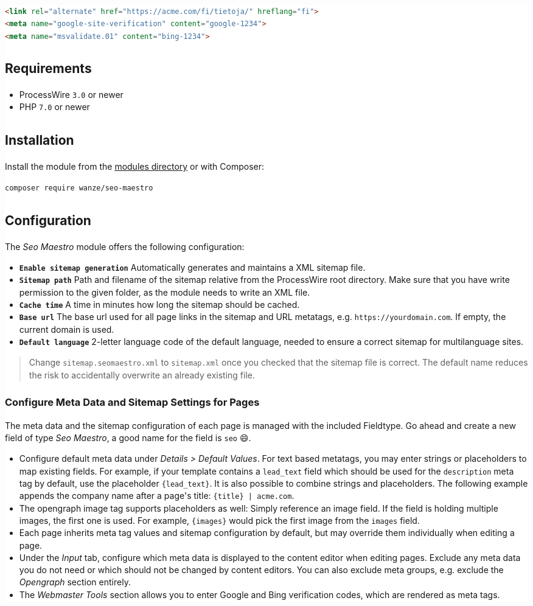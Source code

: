 ```html
<link rel="alternate" href="https://acme.com/fi/tietoja/" hreflang="fi">
<meta name="google-site-verification" content="google-1234">
<meta name="msvalidate.01" content="bing-1234">
```

## Requirements

* ProcessWire `3.0` or newer
* PHP `7.0` or newer

## Installation

Install the module from the [modules directory](https://modules.processwire.com/modules/seo-maestro/) or with Composer:

```
composer require wanze/seo-maestro
```

## Configuration

The _Seo Maestro_ module offers the following configuration:

* **`Enable sitemap generation`** Automatically generates and maintains a XML sitemap file.
* **`Sitemap path`** Path and filename of the sitemap relative from the ProcessWire root directory. Make sure that
you have write permission to the given folder, as the module needs to write an XML file.
* **`Cache time`** A time in minutes how long the sitemap should be cached.
* **`Base url`** The base url used for all page links in the sitemap and URL metatags, e.g. `https://yourdomain.com`. If empty, the current domain is used.
* **`Default language`** 2-letter language code of the default language, needed to ensure a correct sitemap for
multilanguage sites.

> Change `sitemap.seomaestro.xml` to `sitemap.xml` once you checked that the sitemap file is correct.
The default name reduces the risk to accidentally overwrite an already existing file.

### Configure Meta Data and Sitemap Settings for Pages

The meta data and the sitemap configuration of each page is managed with the included Fieldtype.
Go ahead and create a new field of type *Seo Maestro*, a good name for the field is `seo` 😄.

* Configure default meta data under _Details > Default Values_. For text based metatags, you may enter strings or placeholders to 
map existing fields. For example, if your template contains a `lead_text` field which should be used for the 
`description` meta tag by default, use the placeholder `{lead_text}`. It is also possible to combine strings and placeholders. 
The following example appends the company name after a page's title: `{title} | acme.com`.
* The opengraph image tag supports placeholders as well: Simply reference an image field. If the field is holding multiple images, the first
one is used. For example, `{images}` would pick the first image from the `images` field. 
* Each page inherits meta tag values and sitemap configuration by default, but may override them individually when editing a page.
* Under the _Input_ tab, configure which meta data is displayed to the content editor when editing pages. Exclude any meta data you do not need
or which should not be changed by content editors. You can also exclude meta groups, e.g. exclude the _Opengraph_ section entirely.
* The _Webmaster Tools_ section allows you to enter Google and Bing verification codes, which are rendered as meta tags. 
